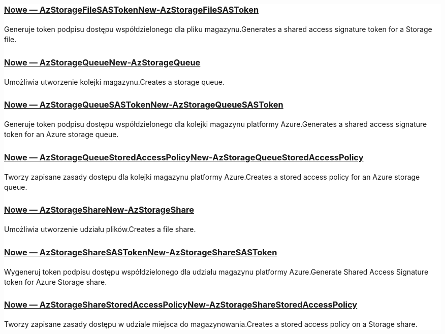 ### [<span data-ttu-id="64751-204">Nowe — AzStorageFileSASToken</span><span class="sxs-lookup"><span data-stu-id="64751-204">New-AzStorageFileSASToken</span></span>](New-AzStorageFileSASToken.md)
<span data-ttu-id="64751-205">Generuje token podpisu dostępu współdzielonego dla pliku magazynu.</span><span class="sxs-lookup"><span data-stu-id="64751-205">Generates a shared access signature token for a Storage file.</span></span>

### [<span data-ttu-id="64751-206">Nowe — AzStorageQueue</span><span class="sxs-lookup"><span data-stu-id="64751-206">New-AzStorageQueue</span></span>](New-AzStorageQueue.md)
<span data-ttu-id="64751-207">Umożliwia utworzenie kolejki magazynu.</span><span class="sxs-lookup"><span data-stu-id="64751-207">Creates a storage queue.</span></span>

### [<span data-ttu-id="64751-208">Nowe — AzStorageQueueSASToken</span><span class="sxs-lookup"><span data-stu-id="64751-208">New-AzStorageQueueSASToken</span></span>](New-AzStorageQueueSASToken.md)
<span data-ttu-id="64751-209">Generuje token podpisu dostępu współdzielonego dla kolejki magazynu platformy Azure.</span><span class="sxs-lookup"><span data-stu-id="64751-209">Generates a shared access signature token for an Azure storage queue.</span></span>

### [<span data-ttu-id="64751-210">Nowe — AzStorageQueueStoredAccessPolicy</span><span class="sxs-lookup"><span data-stu-id="64751-210">New-AzStorageQueueStoredAccessPolicy</span></span>](New-AzStorageQueueStoredAccessPolicy.md)
<span data-ttu-id="64751-211">Tworzy zapisane zasady dostępu dla kolejki magazynu platformy Azure.</span><span class="sxs-lookup"><span data-stu-id="64751-211">Creates a stored access policy for an Azure storage queue.</span></span>

### [<span data-ttu-id="64751-212">Nowe — AzStorageShare</span><span class="sxs-lookup"><span data-stu-id="64751-212">New-AzStorageShare</span></span>](New-AzStorageShare.md)
<span data-ttu-id="64751-213">Umożliwia utworzenie udziału plików.</span><span class="sxs-lookup"><span data-stu-id="64751-213">Creates a file share.</span></span>

### [<span data-ttu-id="64751-214">Nowe — AzStorageShareSASToken</span><span class="sxs-lookup"><span data-stu-id="64751-214">New-AzStorageShareSASToken</span></span>](New-AzStorageShareSASToken.md)
<span data-ttu-id="64751-215">Wygeneruj token podpisu dostępu współdzielonego dla udziału magazynu platformy Azure.</span><span class="sxs-lookup"><span data-stu-id="64751-215">Generate Shared Access Signature token for Azure Storage share.</span></span>

### [<span data-ttu-id="64751-216">Nowe — AzStorageShareStoredAccessPolicy</span><span class="sxs-lookup"><span data-stu-id="64751-216">New-AzStorageShareStoredAccessPolicy</span></span>](New-AzStorageShareStoredAccessPolicy.md)
<span data-ttu-id="64751-217">Tworzy zapisane zasady dostępu w udziale miejsca do magazynowania.</span><span class="sxs-lookup"><span data-stu-id="64751-217">Creates a stored access policy on a Storage share.</span></span>
